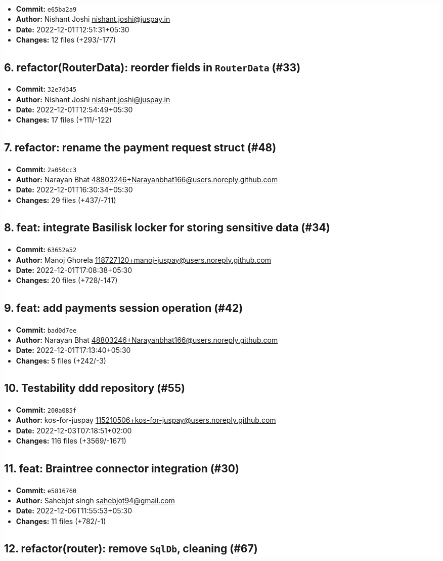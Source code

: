 - **Commit:** `e65ba2a9`
- **Author:** Nishant Joshi <nishant.joshi@juspay.in>
- **Date:** 2022-12-01T12:51:31+05:30
- **Changes:** 12 files (+293/-177)

## 6. refactor(RouterData): reorder fields in `RouterData` (#33)

- **Commit:** `32e7d345`
- **Author:** Nishant Joshi <nishant.joshi@juspay.in>
- **Date:** 2022-12-01T12:54:49+05:30
- **Changes:** 17 files (+111/-122)

## 7. refactor: rename the payment request struct (#48)

- **Commit:** `2a050cc3`
- **Author:** Narayan Bhat <48803246+Narayanbhat166@users.noreply.github.com>
- **Date:** 2022-12-01T16:30:34+05:30
- **Changes:** 29 files (+437/-711)

## 8. feat: integrate Basilisk locker for storing sensitive data (#34)

- **Commit:** `63652a52`
- **Author:** Manoj Ghorela <118727120+manoj-juspay@users.noreply.github.com>
- **Date:** 2022-12-01T17:08:38+05:30
- **Changes:** 20 files (+728/-147)

## 9. feat: add payments session operation (#42)

- **Commit:** `bad0d7ee`
- **Author:** Narayan Bhat <48803246+Narayanbhat166@users.noreply.github.com>
- **Date:** 2022-12-01T17:13:40+05:30
- **Changes:** 5 files (+242/-3)

## 10. Testability ddd repository (#55)

- **Commit:** `200a085f`
- **Author:** kos-for-juspay <115210506+kos-for-juspay@users.noreply.github.com>
- **Date:** 2022-12-03T07:18:51+02:00
- **Changes:** 116 files (+3569/-1671)

## 11. feat: Braintree connector integration (#30)

- **Commit:** `e5816760`
- **Author:** Sahebjot singh <sahebjot94@gmail.com>
- **Date:** 2022-12-06T11:55:53+05:30
- **Changes:** 11 files (+782/-1)

## 12. refactor(router): remove `SqlDb`, cleaning (#67)
